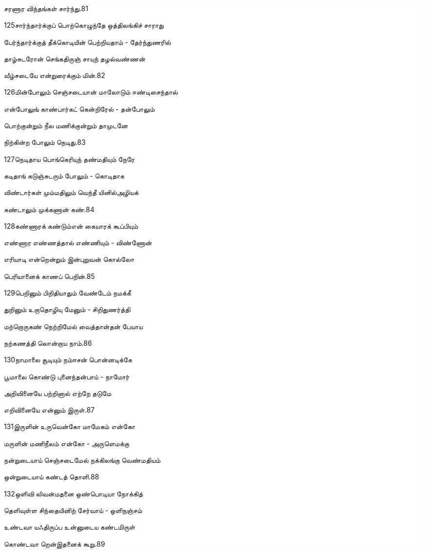 சரணார விந்தங்கள் சார்ந்து.81

 125சார்ந்தார்க்குப் பொற்கொழுந்தே ஒத்திலங்கிச் சாராது  

பேர்ந்தார்க்குத் தீக்கொடியின் பெற்றியதாம் - தேர்ந்துணரில்  

தாழ்சுடரோன் செங்கதிருஞ் சாயுந் தழல்வண்ணன்  

வீழ்சடையே என்றுரைக்கும் மின்.82

 126மின்போலும் செஞ்சடையான் மாலோடும் ஈண்டிசைந்தால்  

என்போலுங் காண்பார்கட் கென்றிரேல் - தன்போலும்  

பொற்குன்றும் நீல மணிக்குன்றும் தாமுடனே  

நிற்கின்ற போலும் நெடிது.83

 127நெடிதாய பொங்கெரியுந் தண்மதியும் நேரே  

கடிதாங் கடுஞ்சுடரும் போலும் - கொடிதாக  

விண்டார்கள் மும்மதிலும் வெந்தீ யினில்அழியக்  

கண்டாலும் முக்கணான் கண்.84

 128கண்ணாரக் கண்டும்என் கையாரக் கூப்பியும்  

எண்ணார எண்ணத்தால் எண்ணியும் - விண்ணோன்  

எரியாடி என்றென்றும் இன்புறுவன் கொல்லோ  

பெரியானைக் காணப் பெறின்.85

 129பெறினும் பிறிதியாதும் வேண்டேம் நமக்கீ  

துறினும் உறாதொழியு மேனும் - சிறிதுணர்த்தி  

மற்றொருகண் நெற்றிமேல் வைத்தான்தன் பேயாய  

நற்கணத்தி லொன்றாய நாம்.86

 130நாமாலை சூடியும் நம்ஈசன் பொன்னடிக்கே  

பூமாலை கொண்டு புனைந்தன்பாய் - நாமோர்  

அறிவினையே பற்றினால் எற்றே தடுமே  

எறிவினையே என்னும் இருள்.87

 131இருளின் உருவென்கோ மாமேகம் என்கோ  

மருளின் மணிநீலம் என்கோ - அருளெமக்கு  

நன்றுடையாய் செஞ்சடைமேல் நக்கிலங்கு வெண்மதியம்  

ஒன்றுடையாய் கண்டத் தொளி.88

 132ஒளிவி லிவன்மதனை ஒண்பொடியா நோக்கித்  

தௌிவுள்ள சிந்தையினிற் சேர்வாய் - ஒளிநஞ்சம்  

உண்டவா யஃதிருப்ப உன்னுடைய கண்டமிருள்  

கொண்டவா றென்இதனைக் கூறு.89
